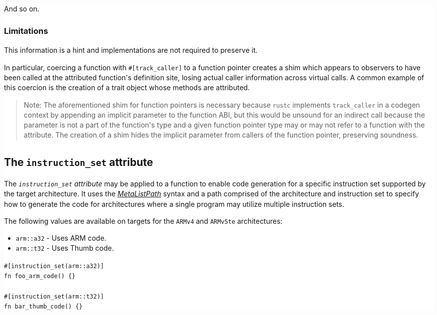 And so on.

### Limitations

This information is a hint and implementations are not required to preserve it.

In particular, coercing a function with `#[track_caller]` to a function pointer creates a shim which
appears to observers to have been called at the attributed function's definition site, losing actual
caller information across virtual calls. A common example of this coercion is the creation of a
trait object whose methods are attributed.

> Note: The aforementioned shim for function pointers is necessary because `rustc` implements
> `track_caller` in a codegen context by appending an implicit parameter to the function ABI, but
> this would be unsound for an indirect call because the parameter is not a part of the function's
> type and a given function pointer type may or may not refer to a function with the attribute. The
> creation of a shim hides the implicit parameter from callers of the function pointer, preserving
> soundness.

[_MetaListNameValueStr_]: ../attributes.md#meta-item-attribute-syntax
[`-C target-cpu`]: ../../rustc/codegen-options/index.html#target-cpu
[`-C target-feature`]: ../../rustc/codegen-options/index.html#target-feature
[`is_x86_feature_detected`]: ../../std/arch/macro.is_x86_feature_detected.html
[`is_aarch64_feature_detected`]: ../../std/arch/macro.is_aarch64_feature_detected.html
[`target_feature` conditional compilation option]: ../conditional-compilation.md#target_feature
[attribute]: ../attributes.md
[attributes]: ../attributes.md
[functions]: ../items/functions.md
[target architecture]: ../conditional-compilation.md#target_arch
[trait]: ../items/traits.md
[undefined behavior]: ../behavior-considered-undefined.md
[unsafe function]: ../unsafe-keyword.md
[rust-abi]: ../items/external-blocks.md#abi
[`core::intrinsics::caller_location`]: ../../core/intrinsics/fn.caller_location.html
[`core::panic::Location::caller`]: ../../core/panic/struct.Location.html#method.caller
[`Location`]: ../../core/panic/struct.Location.html

## The `instruction_set` attribute

The *`instruction_set` attribute* may be applied to a function to enable code generation for a specific
instruction set supported by the target architecture. It uses the [_MetaListPath_] syntax and a path
comprised of the architecture and instruction set to specify how to generate the code for
architectures where a single program may utilize multiple instruction sets.

The following values are available on targets for the `ARMv4` and `ARMv5te` architectures:

* `arm::a32` - Uses ARM code.
* `arm::t32` - Uses Thumb code.


```rust,ignore
#[instruction_set(arm::a32)]
fn foo_arm_code() {}

#[instruction_set(arm::t32)]
fn bar_thumb_code() {}
```

[_MetaListPath_]: ../attributes.md#meta-item-attribute-syntax


[ADX]: https://en.wikipedia.org/wiki/Intel_ADX
[AES]: https://en.wikipedia.org/wiki/AES_instruction_set
[AVX]: https://en.wikipedia.org/wiki/Advanced_Vector_Extensions
[AVX2]: https://en.wikipedia.org/wiki/Advanced_Vector_Extensions#AVX2
[BMI1]: https://en.wikipedia.org/wiki/Bit_Manipulation_Instruction_Sets
[BMI2]: https://en.wikipedia.org/wiki/Bit_Manipulation_Instruction_Sets#BMI2
[`cmpxchg16b`]: https://www.felixcloutier.com/x86/cmpxchg8b:cmpxchg16b
[F16C]: https://en.wikipedia.org/wiki/F16C
[FMA3]: https://en.wikipedia.org/wiki/FMA_instruction_set
[`fxsave`]: https://www.felixcloutier.com/x86/fxsave
[`fxrstor`]: https://www.felixcloutier.com/x86/fxrstor
[`lzcnt`]: https://www.felixcloutier.com/x86/lzcnt
[`movbe`]: https://www.felixcloutier.com/x86/movbe
[`pclmulqdq`]: https://www.felixcloutier.com/x86/pclmulqdq
[`popcnt`]: https://www.felixcloutier.com/x86/popcnt
[`rdrand`]: https://en.wikipedia.org/wiki/RdRand
[`rdseed`]: https://en.wikipedia.org/wiki/RdRand
[SHA]: https://en.wikipedia.org/wiki/Intel_SHA_extensions
[SSE]: https://en.wikipedia.org/wiki/Streaming_SIMD_Extensions
[SSE2]: https://en.wikipedia.org/wiki/SSE2
[SSE3]: https://en.wikipedia.org/wiki/SSE3
[SSE4.1]: https://en.wikipedia.org/wiki/SSE4#SSE4.1
[SSE4.2]: https://en.wikipedia.org/wiki/SSE4#SSE4.2
[SSSE3]: https://en.wikipedia.org/wiki/SSSE3
[`xsave`]: https://www.felixcloutier.com/x86/xsave
[`xsavec`]: https://www.felixcloutier.com/x86/xsavec
[`xsaveopt`]: https://www.felixcloutier.com/x86/xsaveopt
[`xsaves`]: https://www.felixcloutier.com/x86/xsaves
[ARM Architecture Reference Manual]: https://developer.arm.com/documentation/ddi0487/latest
[developer.arm.com]: https://developer.arm.com
[simd128]: https://github.com/webassembly/simd